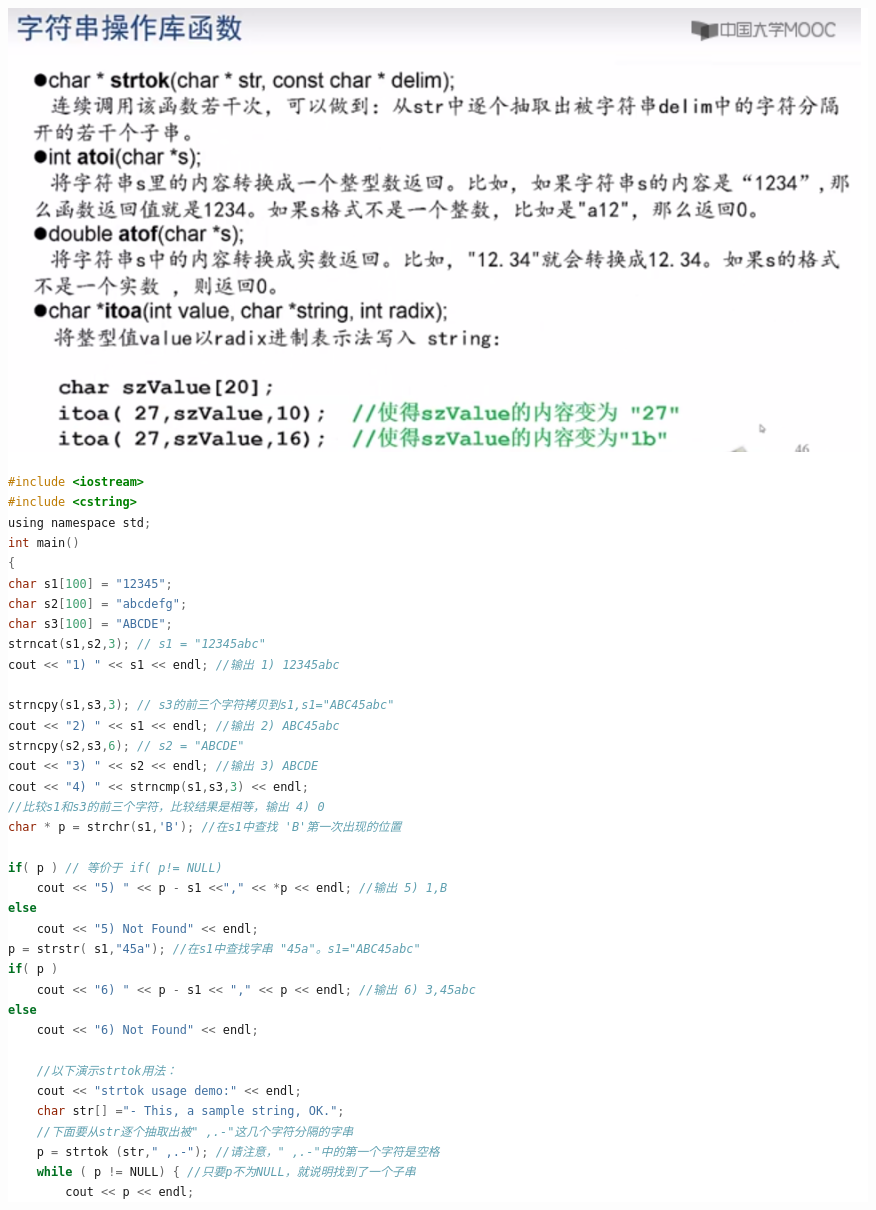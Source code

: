 

![image-20200928133615590](4.指针.assets/image-20200928133615590.png)



```c
#include <iostream>
#include <cstring> 
using namespace std;
int main() 
{
char s1[100] = "12345";
char s2[100] = "abcdefg";
char s3[100] = "ABCDE";
strncat(s1,s2,3); // s1 = "12345abc"
cout << "1) " << s1 << endl; //输出 1) 12345abc
    
strncpy(s1,s3,3); // s3的前三个字符拷贝到s1,s1="ABC45abc"
cout << "2) " << s1 << endl; //输出 2) ABC45abc
strncpy(s2,s3,6); // s2 = "ABCDE"
cout << "3) " << s2 << endl; //输出 3) ABCDE
cout << "4) " << strncmp(s1,s3,3) << endl; 
//比较s1和s3的前三个字符，比较结果是相等，输出 4) 0
char * p = strchr(s1,'B'); //在s1中查找 'B'第一次出现的位置

if( p ) // 等价于 if( p!= NULL) 
	cout << "5) " << p - s1 <<"," << *p << endl; //输出 5) 1,B
else
	cout << "5) Not Found" << endl;
p = strstr( s1,"45a"); //在s1中查找字串 "45a"。s1="ABC45abc"
if( p )
	cout << "6) " << p - s1 << "," << p << endl; //输出 6) 3,45abc
else
	cout << "6) Not Found" << endl;

	//以下演示strtok用法：
	cout << "strtok usage demo:" << endl;
	char str[] ="- This, a sample string, OK.";
	//下面要从str逐个抽取出被" ,.-"这几个字符分隔的字串
	p = strtok (str," ,.-"); //请注意，" ,.-"中的第一个字符是空格
	while ( p != NULL) { //只要p不为NULL，就说明找到了一个子串
		cout << p << endl;
```